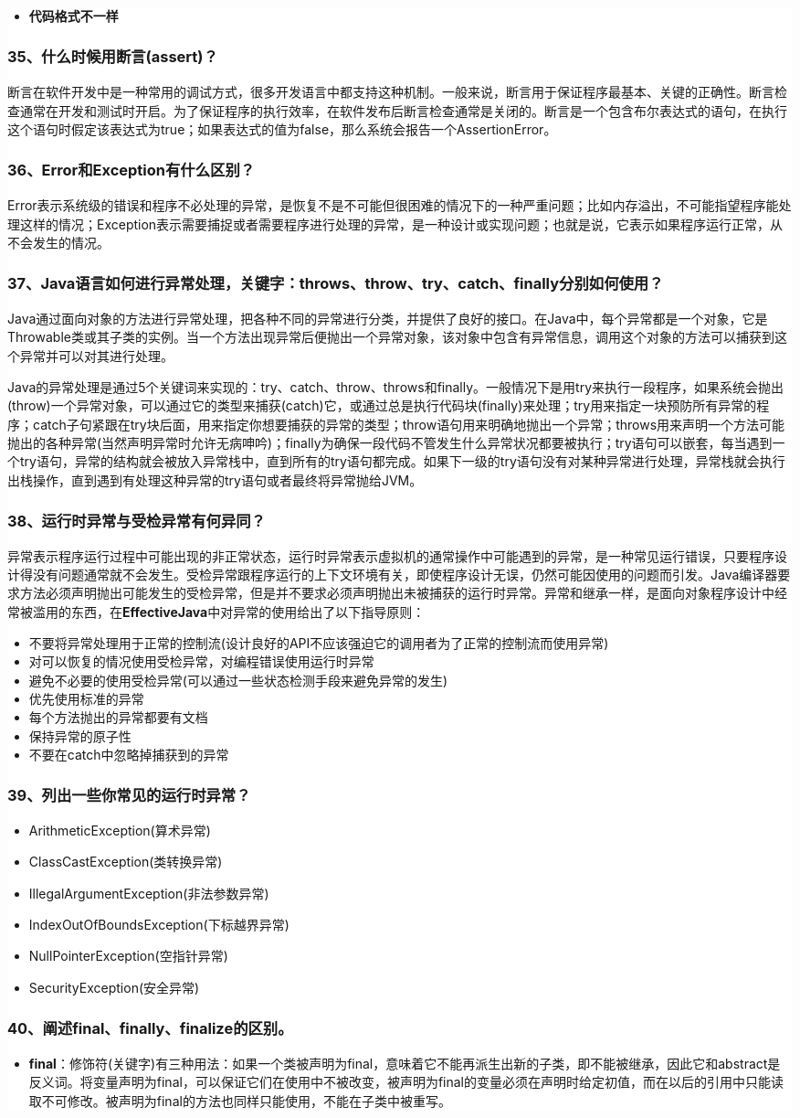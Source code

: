 * **代码格式不一样**

### 35、什么时候用断言(assert)？

断言在软件开发中是一种常用的调试方式，很多开发语言中都支持这种机制。一般来说，断言用于保证程序最基本、关键的正确性。断言检查通常在开发和测试时开启。为了保证程序的执行效率，在软件发布后断言检查通常是关闭的。断言是一个包含布尔表达式的语句，在执行这个语句时假定该表达式为true；如果表达式的值为false，那么系统会报告一个AssertionError。

### 36、Error和Exception有什么区别？

Error表示系统级的错误和程序不必处理的异常，是恢复不是不可能但很困难的情况下的一种严重问题；比如内存溢出，不可能指望程序能处理这样的情况；Exception表示需要捕捉或者需要程序进行处理的异常，是一种设计或实现问题；也就是说，它表示如果程序运行正常，从不会发生的情况。

### 37、Java语言如何进行异常处理，关键字：throws、throw、try、catch、finally分别如何使用？

Java通过面向对象的方法进行异常处理，把各种不同的异常进行分类，并提供了良好的接口。在Java中，每个异常都是一个对象，它是Throwable类或其子类的实例。当一个方法出现异常后便抛出一个异常对象，该对象中包含有异常信息，调用这个对象的方法可以捕获到这个异常并可以对其进行处理。

Java的异常处理是通过5个关键词来实现的：try、catch、throw、throws和finally。一般情况下是用try来执行一段程序，如果系统会抛出(throw)一个异常对象，可以通过它的类型来捕获(catch)它，或通过总是执行代码块(finally)来处理；try用来指定一块预防所有异常的程序；catch子句紧跟在try块后面，用来指定你想要捕获的异常的类型；throw语句用来明确地抛出一个异常；throws用来声明一个方法可能抛出的各种异常(当然声明异常时允许无病呻吟)；finally为确保一段代码不管发生什么异常状况都要被执行；try语句可以嵌套，每当遇到一个try语句，异常的结构就会被放入异常栈中，直到所有的try语句都完成。如果下一级的try语句没有对某种异常进行处理，异常栈就会执行出栈操作，直到遇到有处理这种异常的try语句或者最终将异常抛给JVM。



### 38、运行时异常与受检异常有何异同？

异常表示程序运行过程中可能出现的非正常状态，运行时异常表示虚拟机的通常操作中可能遇到的异常，是一种常见运行错误，只要程序设计得没有问题通常就不会发生。受检异常跟程序运行的上下文环境有关，即使程序设计无误，仍然可能因使用的问题而引发。Java编译器要求方法必须声明抛出可能发生的受检异常，但是并不要求必须声明抛出未被捕获的运行时异常。异常和继承一样，是面向对象程序设计中经常被滥用的东西，在**EffectiveJava**中对异常的使用给出了以下指导原则：
*  不要将异常处理用于正常的控制流(设计良好的API不应该强迫它的调用者为了正常的控制流而使用异常)
* 对可以恢复的情况使用受检异常，对编程错误使用运行时异常
* 避免不必要的使用受检异常(可以通过一些状态检测手段来避免异常的发生)
* 优先使用标准的异常
* 每个方法抛出的异常都要有文档
* 保持异常的原子性
* 不要在catch中忽略掉捕获到的异常

### 39、列出一些你常见的运行时异常？

* ArithmeticException(算术异常)

* ClassCastException(类转换异常)

* IllegalArgumentException(非法参数异常)

* IndexOutOfBoundsException(下标越界异常)

* NullPointerException(空指针异常)

* SecurityException(安全异常)


### 40、阐述final、finally、finalize的区别。

* **final**：修饰符(关键字)有三种用法：如果一个类被声明为final，意味着它不能再派生出新的子类，即不能被继承，因此它和abstract是反义词。将变量声明为final，可以保证它们在使用中不被改变，被声明为final的变量必须在声明时给定初值，而在以后的引用中只能读取不可修改。被声明为final的方法也同样只能使用，不能在子类中被重写。
